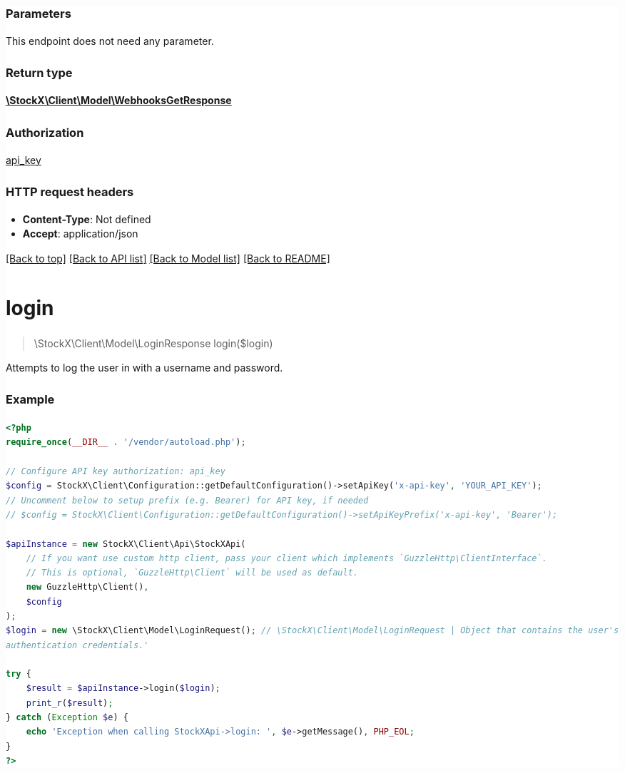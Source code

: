 ### Parameters
This endpoint does not need any parameter.

### Return type

[**\StockX\Client\Model\WebhooksGetResponse**](../Model/WebhooksGetResponse.md)

### Authorization

[api_key](../../README.md#api_key)

### HTTP request headers

 - **Content-Type**: Not defined
 - **Accept**: application/json

[[Back to top]](#) [[Back to API list]](../../README.md#documentation-for-api-endpoints) [[Back to Model list]](../../README.md#documentation-for-models) [[Back to README]](../../README.md)

# **login**
> \StockX\Client\Model\LoginResponse login($login)

Attempts to log the user in with a username and password.

### Example
```php
<?php
require_once(__DIR__ . '/vendor/autoload.php');

// Configure API key authorization: api_key
$config = StockX\Client\Configuration::getDefaultConfiguration()->setApiKey('x-api-key', 'YOUR_API_KEY');
// Uncomment below to setup prefix (e.g. Bearer) for API key, if needed
// $config = StockX\Client\Configuration::getDefaultConfiguration()->setApiKeyPrefix('x-api-key', 'Bearer');

$apiInstance = new StockX\Client\Api\StockXApi(
    // If you want use custom http client, pass your client which implements `GuzzleHttp\ClientInterface`.
    // This is optional, `GuzzleHttp\Client` will be used as default.
    new GuzzleHttp\Client(),
    $config
);
$login = new \StockX\Client\Model\LoginRequest(); // \StockX\Client\Model\LoginRequest | Object that contains the user's authentication credentials.'

try {
    $result = $apiInstance->login($login);
    print_r($result);
} catch (Exception $e) {
    echo 'Exception when calling StockXApi->login: ', $e->getMessage(), PHP_EOL;
}
?>
```
